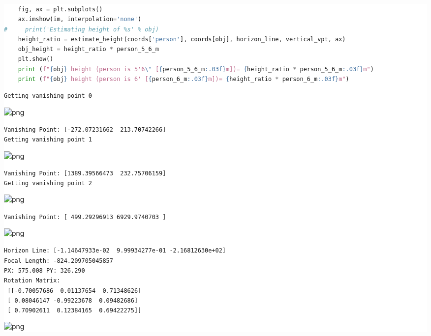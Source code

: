 ```python
    fig, ax = plt.subplots()
    ax.imshow(im, interpolation='none')
#     print('Estimating height of %s' % obj)
    height_ratio = estimate_height(coords['person'], coords[obj], horizon_line, vertical_vpt, ax)
    obj_height = height_ratio * person_5_6_m 
    plt.show()
    print (f"{obj} height (person is 5'6\" [{person_5_6_m:.03f}m])= {height_ratio * person_5_6_m:.03f}m")
    print (f"{obj} height (person is 6' [{person_6_m:.03f}m])= {height_ratio * person_6_m:.03f}m")


```

    Getting vanishing point 0



    
![png](Part3_files/Part3_18_1.png)
    


    Vanishing Point: [-272.07231662  213.70742266]
    Getting vanishing point 1



    
![png](Part3_files/Part3_18_3.png)
    


    Vanishing Point: [1389.39566473  232.75706159]
    Getting vanishing point 2



    
![png](Part3_files/Part3_18_5.png)
    


    Vanishing Point: [ 499.29296913 6929.9740703 ]



    
![png](Part3_files/Part3_18_7.png)
    


    Horizon Line: [-1.14647933e-02  9.99934277e-01 -2.16812630e+02]
    Focal Length: -824.209705045857
    PX: 575.008 PY: 326.290
    Rotation Matrix:
     [[-0.70057686  0.01137654  0.71348626]
     [ 0.08046147 -0.99223678  0.09482686]
     [ 0.70902611  0.12384165  0.69422275]]



    
![png](Part3_files/Part3_18_9.png)
    